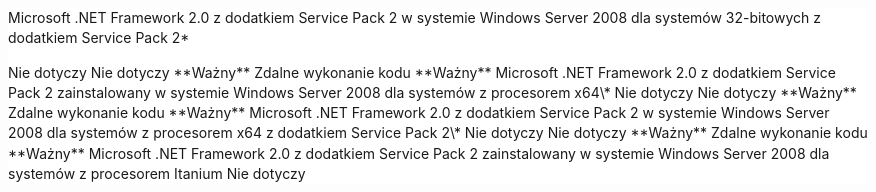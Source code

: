 Microsoft .NET Framework 2.0 z dodatkiem Service Pack 2 w systemie Windows Server 2008 dla systemów 32-bitowych z dodatkiem Service Pack 2\*
</td>
<td style="border:1px solid black;">
Nie dotyczy
</td>
<td style="border:1px solid black;">
Nie dotyczy
</td>
<td style="border:1px solid black;">
**Ważny**  
Zdalne wykonanie kodu
</td>
<td style="border:1px solid black;">
**Ważny**
</td>
</tr>
<tr class="alternateRow">
<td style="border:1px solid black;">
Microsoft .NET Framework 2.0 z dodatkiem Service Pack 2 zainstalowany w systemie Windows Server 2008 dla systemów z procesorem x64\*
</td>
<td style="border:1px solid black;">
Nie dotyczy
</td>
<td style="border:1px solid black;">
Nie dotyczy
</td>
<td style="border:1px solid black;">
**Ważny**  
Zdalne wykonanie kodu
</td>
<td style="border:1px solid black;">
**Ważny**
</td>
</tr>
<tr>
<td style="border:1px solid black;">
Microsoft .NET Framework 2.0 z dodatkiem Service Pack 2 w systemie Windows Server 2008 dla systemów z procesorem x64 z dodatkiem Service Pack 2\*
</td>
<td style="border:1px solid black;">
Nie dotyczy
</td>
<td style="border:1px solid black;">
Nie dotyczy
</td>
<td style="border:1px solid black;">
**Ważny**  
Zdalne wykonanie kodu
</td>
<td style="border:1px solid black;">
**Ważny**
</td>
</tr>
<tr class="alternateRow">
<td style="border:1px solid black;">
Microsoft .NET Framework 2.0 z dodatkiem Service Pack 2 zainstalowany w systemie Windows Server 2008 dla systemów z procesorem Itanium
</td>
<td style="border:1px solid black;">
Nie dotyczy
</td>
<td style="border:1px solid black;">